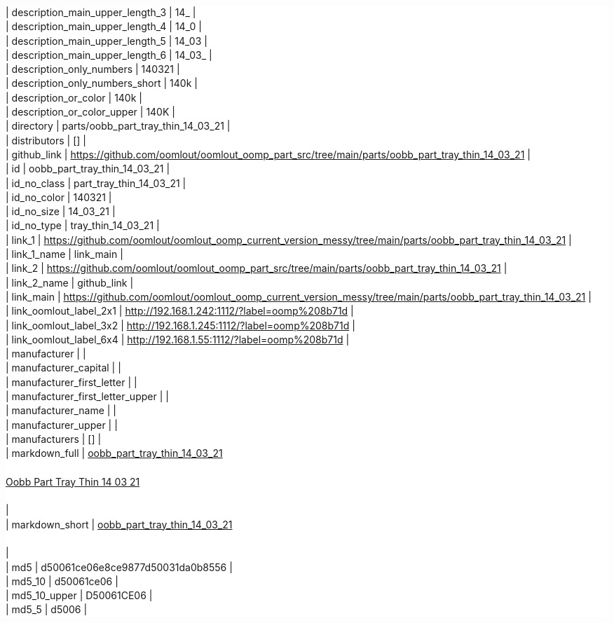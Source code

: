 | description_main_upper_length_3 | 14_ |  
| description_main_upper_length_4 | 14_0 |  
| description_main_upper_length_5 | 14_03 |  
| description_main_upper_length_6 | 14_03_ |  
| description_only_numbers | 140321 |  
| description_only_numbers_short | 140k |  
| description_or_color | 140k |  
| description_or_color_upper | 140K |  
| directory | parts/oobb_part_tray_thin_14_03_21 |  
| distributors | [] |  
| github_link | https://github.com/oomlout/oomlout_oomp_part_src/tree/main/parts/oobb_part_tray_thin_14_03_21 |  
| id | oobb_part_tray_thin_14_03_21 |  
| id_no_class | part_tray_thin_14_03_21 |  
| id_no_color | 140321 |  
| id_no_size | 14_03_21 |  
| id_no_type | tray_thin_14_03_21 |  
| link_1 | https://github.com/oomlout/oomlout_oomp_current_version_messy/tree/main/parts/oobb_part_tray_thin_14_03_21 |  
| link_1_name | link_main |  
| link_2 | https://github.com/oomlout/oomlout_oomp_part_src/tree/main/parts/oobb_part_tray_thin_14_03_21 |  
| link_2_name | github_link |  
| link_main | https://github.com/oomlout/oomlout_oomp_current_version_messy/tree/main/parts/oobb_part_tray_thin_14_03_21 |  
| link_oomlout_label_2x1 | http://192.168.1.242:1112/?label=oomp%208b71d |  
| link_oomlout_label_3x2 | http://192.168.1.245:1112/?label=oomp%208b71d |  
| link_oomlout_label_6x4 | http://192.168.1.55:1112/?label=oomp%208b71d |  
| manufacturer |  |  
| manufacturer_capital |  |  
| manufacturer_first_letter |  |  
| manufacturer_first_letter_upper |  |  
| manufacturer_name |  |  
| manufacturer_upper |  |  
| manufacturers | [] |  
| markdown_full | [oobb_part_tray_thin_14_03_21](https://github.com/oomlout/oomlout_oomp_current_version_messy/tree/main/parts/oobb_part_tray_thin_14_03_21)<br>[](https://github.com/oomlout/oomlout_oomp_current_version_messy/tree/main/parts/oobb_part_tray_thin_14_03_21)<br>[Oobb Part Tray Thin 14 03 21](https://github.com/oomlout/oomlout_oomp_current_version_messy/tree/main/parts/oobb_part_tray_thin_14_03_21)<br><br> |  
| markdown_short | [oobb_part_tray_thin_14_03_21](https://github.com/oomlout/oomlout_oomp_current_version_messy/tree/main/parts/oobb_part_tray_thin_14_03_21)<br><br> |  
| md5 | d50061ce06e8ce9877d50031da0b8556 |  
| md5_10 | d50061ce06 |  
| md5_10_upper | D50061CE06 |  
| md5_5 | d5006 |  